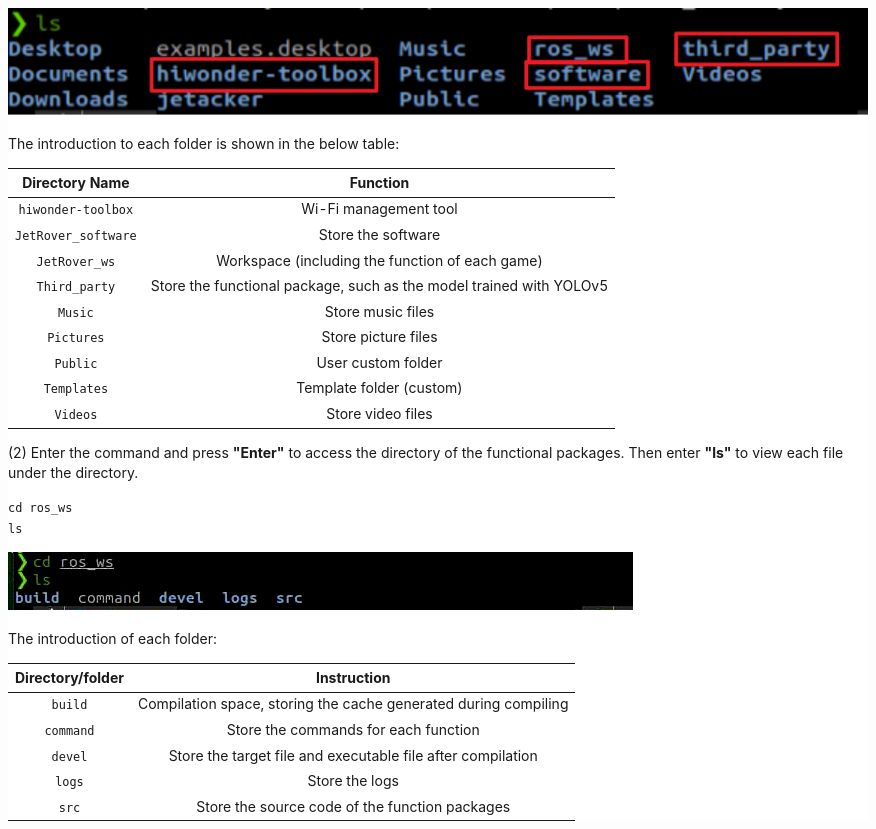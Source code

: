 <img src="../_static/media/chapter_1/image238.png" class="common_img" />

The introduction to each folder is shown in the below table:

| **Directory Name** | **Function** |
|:--:|:--:|
| `hiwonder-toolbox` | Wi-Fi management tool |
| `JetRover_software` | Store the software |
| `JetRover_ws` | Workspace (including the function of each game) |
| `Third_party` | Store the functional package, such as the model trained with YOLOv5 |
| `Music` | Store music files |
| `Pictures` | Store picture files |
| `Public` | User custom folder |
| `Templates` | Template folder (custom) |
| `Videos` | Store video files |

(2) Enter the command and press **"Enter"** to access the directory of the functional packages. Then enter **"ls"** to view each file under the directory.

```
cd ros_ws
ls
```

<img src="../_static/media/chapter_1/image239.png" class="common_img" />

The introduction of each folder:

| **Directory/folder** | **Instruction** |
|:--:|:--:|
| `build` | Compilation space, storing the cache generated during compiling |
| `command` | Store the commands for each function |
| `devel` | Store the target file and executable file after compilation |
| `logs` | Store the logs |
| `src` | Store the source code of the function packages |
